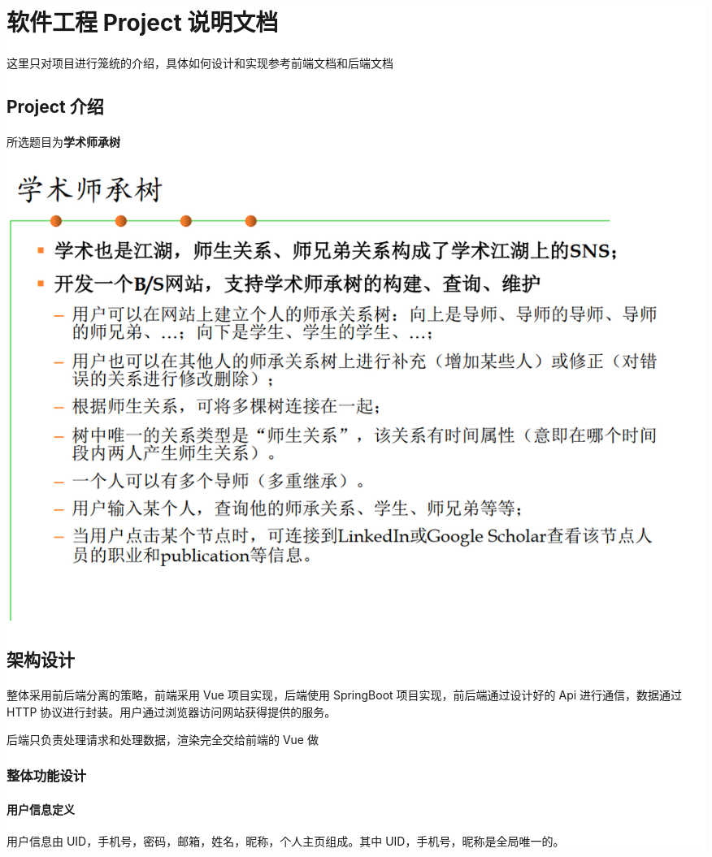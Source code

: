 # 软件工程 Project 说明文档

这里只对项目进行笼统的介绍，具体如何设计和实现参考前端文档和后端文档

## Project 介绍

所选题目为**学术师承树**

![1718776359397](images/1718776359397.png)

## 架构设计

整体采用前后端分离的策略，前端采用 Vue 项目实现，后端使用 SpringBoot 项目实现，前后端通过设计好的 Api 进行通信，数据通过 HTTP 协议进行封装。用户通过浏览器访问网站获得提供的服务。

后端只负责处理请求和处理数据，渲染完全交给前端的 Vue 做

### 整体功能设计

#### 用户信息定义

用户信息由 UID，手机号，密码，邮箱，姓名，昵称，个人主页组成。其中 UID，手机号，昵称是全局唯一的。
